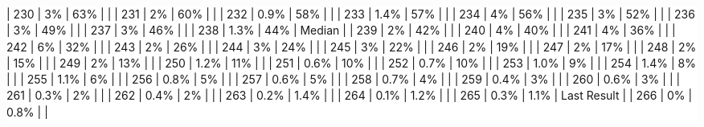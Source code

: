 | 230 | 3% | 63% |  |
| 231 | 2% | 60% |  |
| 232 | 0.9% | 58% |  |
| 233 | 1.4% | 57% |  |
| 234 | 4% | 56% |  |
| 235 | 3% | 52% |  |
| 236 | 3% | 49% |  |
| 237 | 3% | 46% |  |
| 238 | 1.3% | 44% | Median |
| 239 | 2% | 42% |  |
| 240 | 4% | 40% |  |
| 241 | 4% | 36% |  |
| 242 | 6% | 32% |  |
| 243 | 2% | 26% |  |
| 244 | 3% | 24% |  |
| 245 | 3% | 22% |  |
| 246 | 2% | 19% |  |
| 247 | 2% | 17% |  |
| 248 | 2% | 15% |  |
| 249 | 2% | 13% |  |
| 250 | 1.2% | 11% |  |
| 251 | 0.6% | 10% |  |
| 252 | 0.7% | 10% |  |
| 253 | 1.0% | 9% |  |
| 254 | 1.4% | 8% |  |
| 255 | 1.1% | 6% |  |
| 256 | 0.8% | 5% |  |
| 257 | 0.6% | 5% |  |
| 258 | 0.7% | 4% |  |
| 259 | 0.4% | 3% |  |
| 260 | 0.6% | 3% |  |
| 261 | 0.3% | 2% |  |
| 262 | 0.4% | 2% |  |
| 263 | 0.2% | 1.4% |  |
| 264 | 0.1% | 1.2% |  |
| 265 | 0.3% | 1.1% | Last Result |
| 266 | 0% | 0.8% |  |